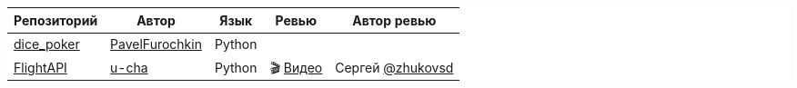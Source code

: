 | Репозиторий | Автор | Язык | Ревью | Автор ревью |
|-------------|-------|------|-------|-------------|
| [dice_poker](https://github.com/PavelFurochkin/dice_poker) | [PavelFurochkin](https://github.com/PavelFurochkin) | Python |  |  |
| [FlightAPI](https://github.com/u-cha/FlightAPI) | [u-cha](https://github.com/u-cha) | Python | 🎬 [Видео](https://t.me/zhukovsd_it_chat/7974) | Сергей [@zhukovsd](https://t.me/zhukovsd) |
